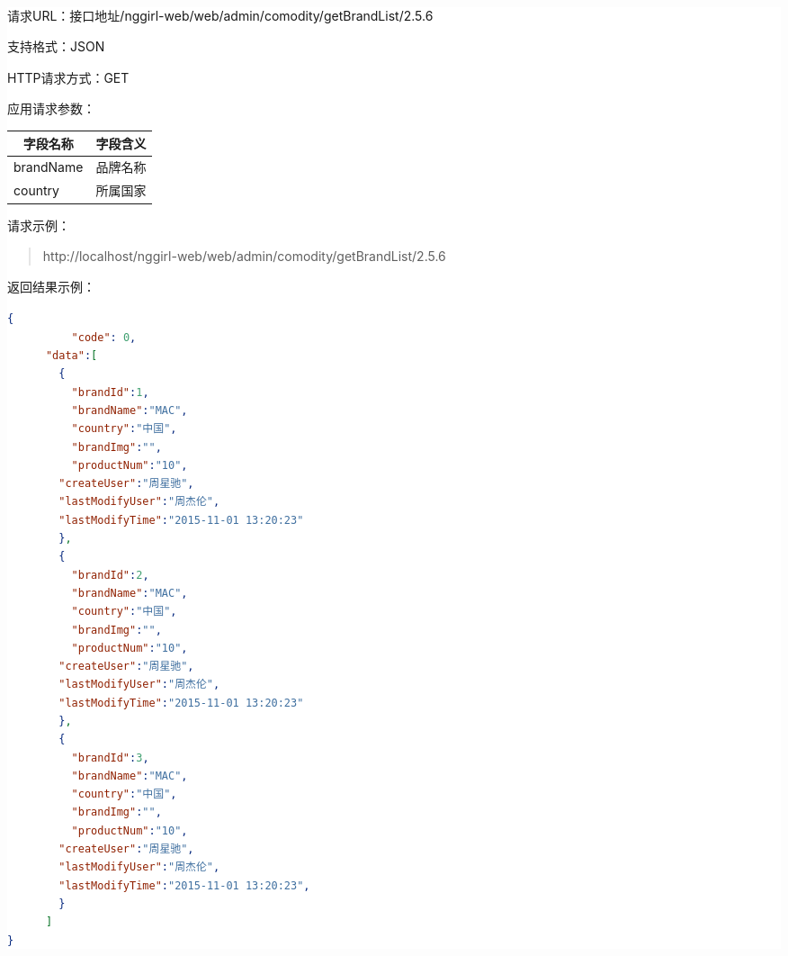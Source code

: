 请求URL：接口地址/nggirl-web/web/admin/comodity/getBrandList/2.5.6

支持格式：JSON

HTTP请求方式：GET

应用请求参数：

|字段名称|字段含义
|---|---|
brandName | 品牌名称
country | 所属国家


请求示例：

> http://localhost/nggirl-web/web/admin/comodity/getBrandList/2.5.6

返回结果示例：

```json
{
    	  "code": 0,
	  "data":[
	    {
	      "brandId":1,
	      "brandName":"MAC",
	      "country":"中国",
	      "brandImg":"",
	      "productNum":"10",
        "createUser":"周星驰",
        "lastModifyUser":"周杰伦",
        "lastModifyTime":"2015-11-01 13:20:23"
	    },
	    {
	      "brandId":2,
	      "brandName":"MAC",
	      "country":"中国",
	      "brandImg":"",
	      "productNum":"10",
        "createUser":"周星驰",
        "lastModifyUser":"周杰伦",
        "lastModifyTime":"2015-11-01 13:20:23"
	    },
	    {
	      "brandId":3,
	      "brandName":"MAC",
	      "country":"中国",
	      "brandImg":"",
	      "productNum":"10",
        "createUser":"周星驰",
        "lastModifyUser":"周杰伦",
        "lastModifyTime":"2015-11-01 13:20:23",
	    }
	  ]
}
```
